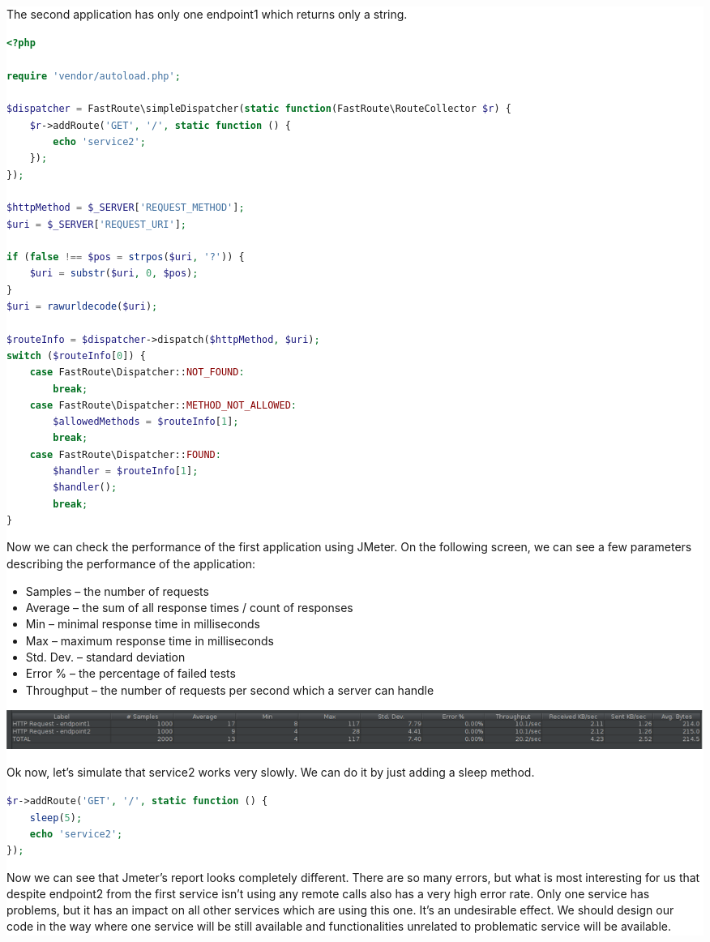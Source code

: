 The second application has only one endpoint1 which returns only a string.

```php
<?php

require 'vendor/autoload.php';

$dispatcher = FastRoute\simpleDispatcher(static function(FastRoute\RouteCollector $r) {
    $r->addRoute('GET', '/', static function () {
        echo 'service2';
    });
});

$httpMethod = $_SERVER['REQUEST_METHOD'];
$uri = $_SERVER['REQUEST_URI'];

if (false !== $pos = strpos($uri, '?')) {
    $uri = substr($uri, 0, $pos);
}
$uri = rawurldecode($uri);

$routeInfo = $dispatcher->dispatch($httpMethod, $uri);
switch ($routeInfo[0]) {
    case FastRoute\Dispatcher::NOT_FOUND:
        break;
    case FastRoute\Dispatcher::METHOD_NOT_ALLOWED:
        $allowedMethods = $routeInfo[1];
        break;
    case FastRoute\Dispatcher::FOUND:
        $handler = $routeInfo[1];
        $handler();
        break;
}
```

Now we can check the performance of the first application using JMeter. On the following screen, we can see a few parameters describing the performance of the application:
- Samples – the number of requests
- Average – the sum of all response times / count of responses
- Min – minimal response time in milliseconds
- Max – maximum response time in milliseconds
- Std. Dev. – standard deviation
- Error % – the percentage of failed tests
- Throughput – the number of requests per second which a server can handle

![JMeter](/assets/img/2020-03-23/jmeter1.png)

Ok now, let’s simulate that service2 works very slowly. We can do it by just adding a sleep method.

```php
$r->addRoute('GET', '/', static function () {
    sleep(5);
    echo 'service2';
});
```
Now we can see that Jmeter’s report looks completely different. There are so many errors, but what is most interesting for us that despite endpoint2 from the first service isn’t using any remote calls also has a very high error rate. Only one service has problems, but it has an impact on all other services which are using this one. It’s an undesirable effect. We should design our code in the way where one service will be still available and functionalities unrelated to problematic service will be available.
